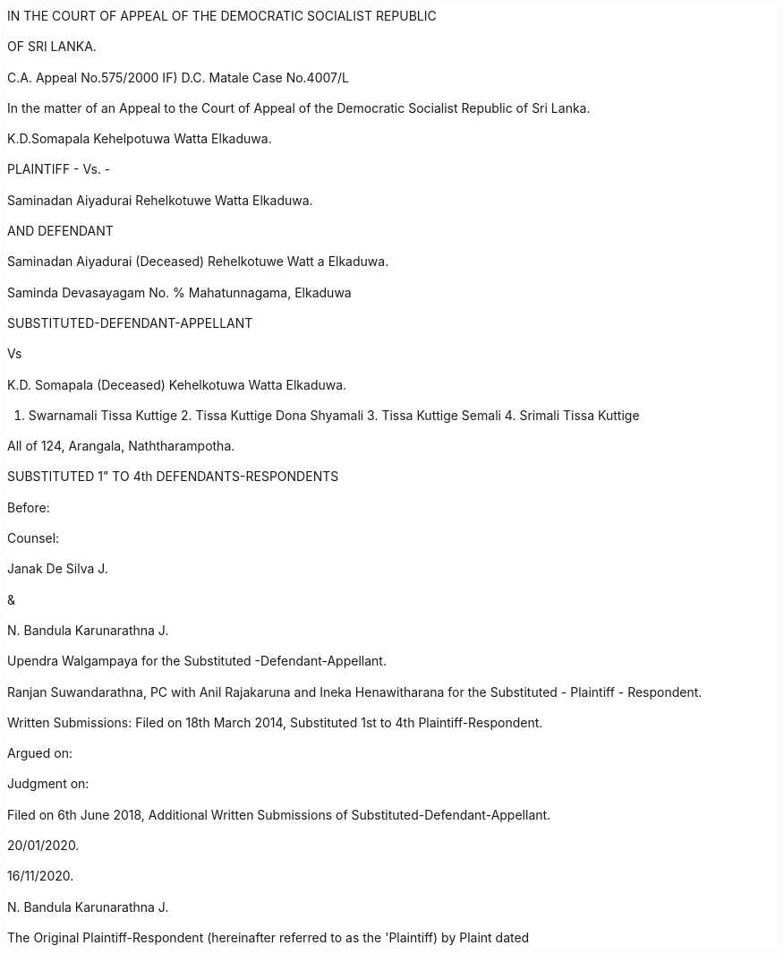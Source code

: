 IN THE COURT OF APPEAL OF THE DEMOCRATIC SOCIALIST REPUBLIC

OF SRI LANKA.

C.A. Appeal No.575/2000 IF) D.C. Matale Case No.4007/L

In the matter of an Appeal to the Court of Appeal of the Democratic Socialist Republic of Sri Lanka.

K.D.Somapala Kehelpotuwa Watta Elkaduwa.

PLAINTIFF - Vs. -

Saminadan Aiyadurai Rehelkotuwe Watta Elkaduwa.

AND DEFENDANT

Saminadan Aiyadurai (Deceased) Rehelkotuwe Watt a Elkaduwa.

Saminda Devasayagam No. % Mahatunnagama, Elkaduwa

SUBSTITUTED-DEFENDANT-APPELLANT

Vs

K.D. Somapala (Deceased) Kehelkotuwa Watta Elkaduwa.

1. Swarnamali Tissa Kuttige 2. Tissa Kuttige Dona Shyamali 3. Tissa Kuttige Semali 4. Srimali Tissa Kuttige

All of 124, Arangala, Naththarampotha.

SUBSTITUTED 1" TO 4th DEFENDANTS-RESPONDENTS

Before:

Counsel:

Janak De Silva J.

&

N. Bandula Karunarathna J.

Upendra Walgampaya for the Substituted -Defendant-Appellant.

Ranjan Suwandarathna, PC with Anil Rajakaruna and Ineka Henawitharana for the Substituted - Plaintiff - Respondent.

Written Submissions: Filed on 18th March 2014, Substituted 1st to 4th Plaintiff-Respondent.

Argued on:

Judgment on:

Filed on 6th June 2018, Additional Written Submissions of Substituted-Defendant-Appellant.

20/01/2020.

16/11/2020.

N. Bandula Karunarathna J.

The Original Plaintiff-Respondent (hereinafter referred to as the 'Plaintiff) by Plaint dated
